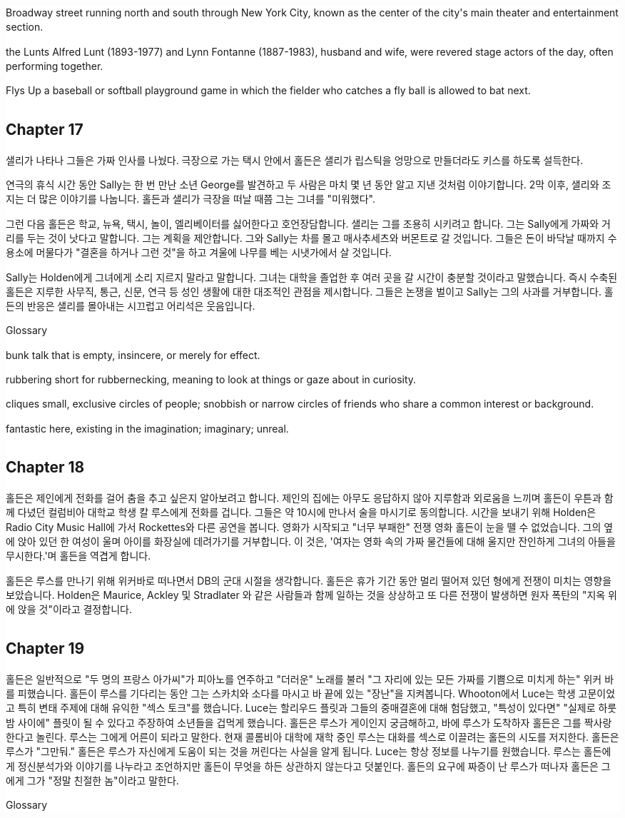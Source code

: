 Broadway street running north and south through New York City, known as the center of the city's main theater and entertainment section.

the Lunts Alfred Lunt (1893-1977) and Lynn Fontanne (1887-1983), husband and wife, were revered stage actors of the day, often performing together.

Flys Up a baseball or softball playground game in which the fielder who catches a fly ball is allowed to bat next.

## Chapter 17

샐리가 나타나 그들은 가짜 인사를 나눴다. 극장으로 가는 택시 안에서 홀든은 샐리가 립스틱을 엉망으로 만들더라도 키스를 하도록 설득한다.

연극의 휴식 시간 동안 Sally는 한 번 만난 소년 George를 발견하고 두 사람은 마치 몇 년 동안 알고 지낸 것처럼 이야기합니다. 2막 이후, 샐리와 조지는 더 많은 이야기를 나눕니다. 홀든과 샐리가 극장을 떠날 때쯤 그는 그녀를 "미워했다".

그런 다음 홀든은 학교, 뉴욕, 택시, 놀이, 엘리베이터를 싫어한다고 호언장담합니다. 샐리는 그를 조용히 시키려고 합니다. 그는 Sally에게 가짜와 거리를 두는 것이 낫다고 말합니다. 그는 계획을 제안합니다. 그와 Sally는 차를 몰고 매사추세츠와 버몬트로 갈 것입니다. 그들은 돈이 바닥날 때까지 수용소에 머물다가 "결혼을 하거나 그런 것"을 하고 겨울에 나무를 베는 시냇가에서 살 것입니다.

Sally는 Holden에게 그녀에게 소리 지르지 말라고 말합니다. 그녀는 대학을 졸업한 후 여러 곳을 갈 시간이 충분할 것이라고 말했습니다. 즉시 수축된 홀든은 지루한 사무직, 통근, 신문, 연극 등 성인 생활에 대한 대조적인 관점을 제시합니다. 그들은 논쟁을 벌이고 Sally는 그의 사과를 거부합니다. 홀든의 반응은 샐리를 몰아내는 시끄럽고 어리석은 웃음입니다.

Glossary

bunk talk that is empty, insincere, or merely for effect.

rubbering short for rubbernecking, meaning to look at things or gaze about in curiosity.

cliques small, exclusive circles of people; snobbish or narrow circles of friends who share a common interest or background.

fantastic here, existing in the imagination; imaginary; unreal.

## Chapter 18

홀든은 제인에게 전화를 걸어 춤을 추고 싶은지 알아보려고 합니다. 제인의 집에는 아무도 응답하지 않아 지루함과 외로움을 느끼며 홀든이 우튼과 함께 다녔던 컬럼비아 대학교 학생 칼 루스에게 전화를 겁니다. 그들은 약 10시에 만나서 술을 마시기로 동의합니다. 시간을 보내기 위해 Holden은 Radio City Music Hall에 가서 Rockettes와 다른 공연을 봅니다. 영화가 시작되고 "너무 부패한" 전쟁 영화 홀든이 눈을 뗄 수 없었습니다. 그의 옆에 앉아 있던 한 여성이 울며 아이를 화장실에 데려가기를 거부합니다. 이 것은, '여자는 영화 속의 가짜 물건들에 대해 울지만 잔인하게 그녀의 아들을 무시한다.'며 홀든을 역겹게 합니다. 

홀든은 루스를 만나기 위해 위커바로 떠나면서 DB의 군대 시절을 생각합니다. 홀든은 휴가 기간 동안 멀리 떨어져 있던 형에게 전쟁이 미치는 영향을 보았습니다. Holden은 Maurice, Ackley 및 Stradlater 와 같은 사람들과 함께 일하는 것을 상상하고 또 다른 전쟁이 발생하면 원자 폭탄의 "지옥 위에 앉을 것"이라고 결정합니다.

## Chapter 19

홀든은 일반적으로 "두 명의 프랑스 아가씨"가 피아노를 연주하고 "더러운" 노래를 불러 "그 자리에 있는 모든 가짜를 기쁨으로 미치게 하는" 위커 바를 피했습니다. 홀든이 루스를 기다리는 동안 그는 스카치와 소다를 마시고 바 끝에 있는 "장난"을 지켜봅니다. Whooton에서 Luce는 학생 고문이었고 특히 변태 주제에 대해 유익한 "섹스 토크"를 했습니다. Luce는 할리우드 플릿과 그들의 중매결혼에 대해 험담했고, "특성이 있다면" "실제로 하룻밤 사이에" 플릿이 될 수 있다고 주장하여 소년들을 겁먹게 했습니다. 홀든은 루스가 게이인지 궁금해하고, 바에 루스가 도착하자 홀든은 그를 짝사랑한다고 놀린다. 루스는 그에게 어른이 되라고 말한다.
현재 콜롬비아 대학에 재학 중인 루스는 대화를 섹스로 이끌려는 홀든의 시도를 저지한다. 홀든은 루스가 "그만둬." 홀든은 루스가 자신에게 도움이 되는 것을 꺼린다는 사실을 알게 됩니다. Luce는 항상 정보를 나누기를 원했습니다. 루스는 홀든에게 정신분석가와 이야기를 나누라고 조언하지만 홀든이 무엇을 하든 상관하지 않는다고 덧붙인다. 홀든의 요구에 짜증이 난 루스가 떠나자 홀든은 그에게 그가 "정말 친절한 놈"이라고 말한다.

Glossary
